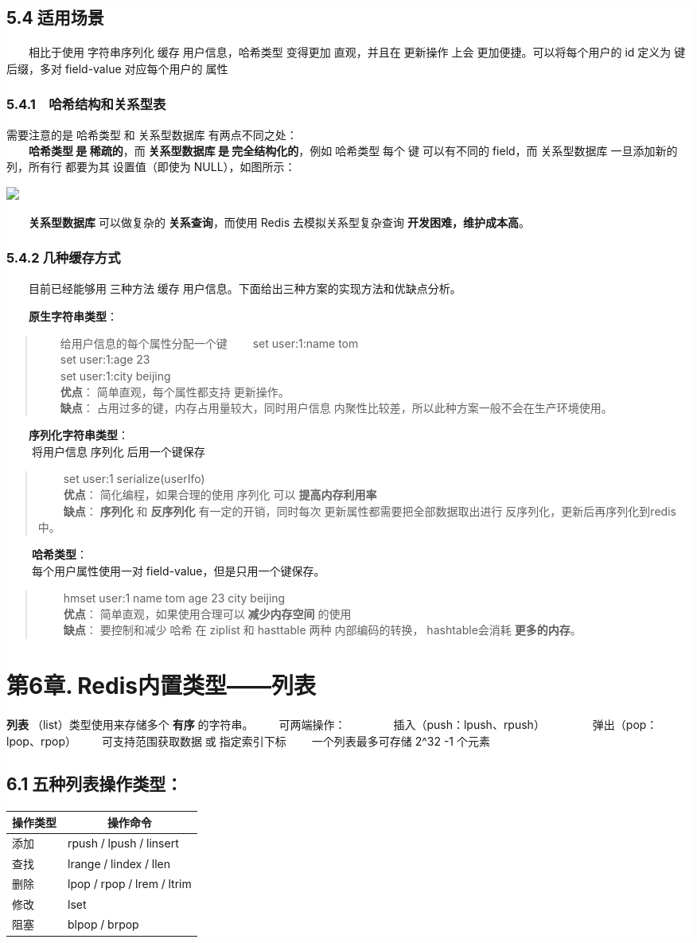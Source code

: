 ## 5.4 适用场景

 　　相比于使用 字符串序列化 缓存 用户信息，哈希类型 变得更加 直观，并且在 更新操作 上会 更加便捷。可以将每个用户的 id 定义为 键后缀，多对 field-value 对应每个用户的 属性

### 5.4.1　哈希结构和关系型表

需要注意的是 哈希类型 和 关系型数据库 有两点不同之处：  
 　　**哈希类型 是 稀疏的**，而 **关系型数据库 是 完全结构化的**，例如 哈希类型 每个 键 可以有不同的 field，而 关系型数据库 一旦添加新的 列，所有行 都要为其 设置值（即使为 NULL），如图所示：  

![](https://user-gold-cdn.xitu.io/2018/10/4/1663e2bcbd36e4ce?imageslim)

 　　**关系型数据库** 可以做复杂的 **关系查询**，而使用 Redis 去模拟关系型复杂查询 **开发困难，维护成本高**。

### 5.4.2 几种缓存方式
　　目前已经能够用 三种方法 缓存 用户信息。下面给出三种方案的实现方法和优缺点分析。

 　　**原生字符串类型**：  
>　　给用户信息的每个属性分配一个键
> 　　set user:1:name tom  
> 　　set user:1:age 23  
> 　　set user:1:city beijing  
> 　　**优点**： 简单直观，每个属性都支持 更新操作。  
> 　　**缺点**： 占用过多的键，内存占用量较大，同时用户信息 内聚性比较差，所以此种方案一般不会在生产环境使用。 

　　**序列化字符串类型**：  
　　 将用户信息 序列化 后用一个键保存
>　　 set user:1 serialize(userIfo)  
>　　 **优点**： 简化编程，如果合理的使用 序列化 可以 **提高内存利用率**  
>　　 **缺点**： **序列化** 和 **反序列化** 有一定的开销，同时每次 更新属性都需要把全部数据取出进行 反序列化，更新后再序列化到redis中。

　　 **哈希类型**：  
　　 每个用户属性使用一对 field-value，但是只用一个键保存。
>　　 hmset  user:1 name tom age 23 city beijing  
>　　 **优点**： 简单直观，如果使用合理可以 **减少内存空间** 的使用  
>　　 **缺点**： 要控制和减少 哈希 在 ziplist 和 hasttable 两种 内部编码的转换， hashtable会消耗 **更多的内存**。


# 第6章. Redis内置类型——列表

 **列表** （list）类型使用来存储多个 **有序** 的字符串。
　　可两端操作：
　　　　插入（push：lpush、rpush）
　　　　弹出（pop：lpop、rpop）
　　可支持范围获取数据 或 指定索引下标
　　一个列表最多可存储 2^32 -1 个元素

## 6.1 五种列表操作类型：

操作类型 |       操作命令
-------|------------------------
添加   | rpush / lpush / linsert
查找   | lrange / lindex / llen
删除   | lpop / rpop / lrem / ltrim
修改   | lset
阻塞   | blpop / brpop
